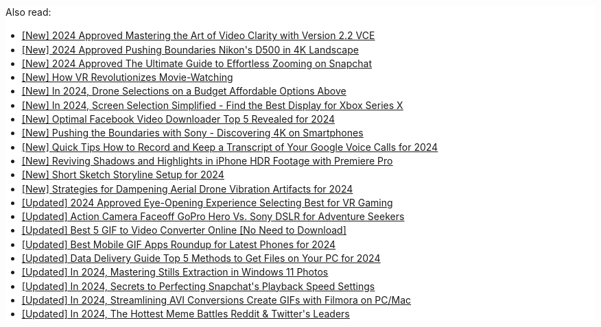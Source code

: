 
<span class="atpl-alsoreadstyle">Also read:</span>
<div><ul>
<li><a href="https://article-posts.techidaily.com/new-2024-approved-mastering-the-art-of-video-clarity-with-version-22-vce/"><u>[New] 2024 Approved  Mastering the Art of Video Clarity with Version 2.2 VCE</u></a></li>
<li><a href="https://article-posts.techidaily.com/new-2024-approved-pushing-boundaries-nikons-d500-in-4k-landscape/"><u>[New] 2024 Approved  Pushing Boundaries  Nikon's D500 in 4K Landscape</u></a></li>
<li><a href="https://article-posts.techidaily.com/new-2024-approved-the-ultimate-guide-to-effortless-zooming-on-snapchat/"><u>[New] 2024 Approved  The Ultimate Guide to Effortless Zooming on Snapchat</u></a></li>
<li><a href="https://article-posts.techidaily.com/new-how-vr-revolutionizes-movie-watching/"><u>[New] How VR Revolutionizes Movie-Watching</u></a></li>
<li><a href="https://article-posts.techidaily.com/new-in-2024-drone-selections-on-a-budget-affordable-options-above/"><u>[New] In 2024, Drone Selections on a Budget  Affordable Options Above</u></a></li>
<li><a href="https://article-posts.techidaily.com/new-in-2024-screen-selection-simplified-find-the-best-display-for-xbox-series-x/"><u>[New] In 2024, Screen Selection Simplified - Find the Best Display for Xbox Series X</u></a></li>
<li><a href="https://facebook-video-content.techidaily.com/new-optimal-facebook-video-downloader-top-5-revealed-for-2024/"><u>[New] Optimal Facebook Video Downloader  Top 5 Revealed for 2024</u></a></li>
<li><a href="https://article-posts.techidaily.com/new-pushing-the-boundaries-with-sony-discovering-4k-on-smartphones/"><u>[New] Pushing the Boundaries with Sony - Discovering 4K on Smartphones</u></a></li>
<li><a href="https://video-capture.techidaily.com/new-quick-tips-how-to-record-and-keep-a-transcript-of-your-google-voice-calls-for-2024/"><u>[New] Quick Tips  How to Record and Keep a Transcript of Your Google Voice Calls for 2024</u></a></li>
<li><a href="https://article-posts.techidaily.com/new-reviving-shadows-and-highlights-in-iphone-hdr-footage-with-premiere-pro/"><u>[New] Reviving Shadows and Highlights in iPhone HDR Footage with Premiere Pro</u></a></li>
<li><a href="https://article-posts.techidaily.com/new-short-sketch-storyline-setup-for-2024/"><u>[New] Short Sketch Storyline Setup for 2024</u></a></li>
<li><a href="https://article-posts.techidaily.com/new-strategies-for-dampening-aerial-drone-vibration-artifacts-for-2024/"><u>[New] Strategies for Dampening Aerial Drone Vibration Artifacts for 2024</u></a></li>
<li><a href="https://article-posts.techidaily.com/updated-2024-approved-eye-opening-experience-selecting-best-for-vr-gaming/"><u>[Updated] 2024 Approved  Eye-Opening Experience  Selecting Best for VR Gaming</u></a></li>
<li><a href="https://article-posts.techidaily.com/updated-action-camera-faceoff-gopro-hero-vs-sony-dslr-for-adventure-seekers/"><u>[Updated] Action Camera Faceoff  GoPro Hero Vs. Sony DSLR for Adventure Seekers</u></a></li>
<li><a href="https://some-techniques.techidaily.com/updated-best-5-gif-to-video-converter-online-no-need-to-download/"><u>[Updated] Best 5 GIF to Video Converter Online [No Need to Download]</u></a></li>
<li><a href="https://article-posts.techidaily.com/updated-best-mobile-gif-apps-roundup-for-latest-phones-for-2024/"><u>[Updated] Best Mobile GIF Apps Roundup for Latest Phones for 2024</u></a></li>
<li><a href="https://article-posts.techidaily.com/updated-data-delivery-guide-top-5-methods-to-get-files-on-your-pc-for-2024/"><u>[Updated] Data Delivery Guide  Top 5 Methods to Get Files on Your PC for 2024</u></a></li>
<li><a href="https://article-posts.techidaily.com/updated-in-2024-mastering-stills-extraction-in-windows-11-photos/"><u>[Updated] In 2024, Mastering Stills Extraction in Windows 11 Photos</u></a></li>
<li><a href="https://article-posts.techidaily.com/updated-in-2024-secrets-to-perfecting-snapchats-playback-speed-settings/"><u>[Updated] In 2024, Secrets to Perfecting Snapchat's Playback Speed Settings</u></a></li>
<li><a href="https://article-posts.techidaily.com/updated-in-2024-streamlining-avi-conversions-create-gifs-with-filmora-on-pcmac/"><u>[Updated] In 2024, Streamlining AVI Conversions  Create GIFs with Filmora on PC/Mac</u></a></li>
<li><a href="https://twitter-videos.techidaily.com/updated-in-2024-the-hottest-meme-battles-reddit-and-twitters-leaders/"><u>[Updated] In 2024, The Hottest Meme Battles  Reddit & Twitter's Leaders</u></a></li>
